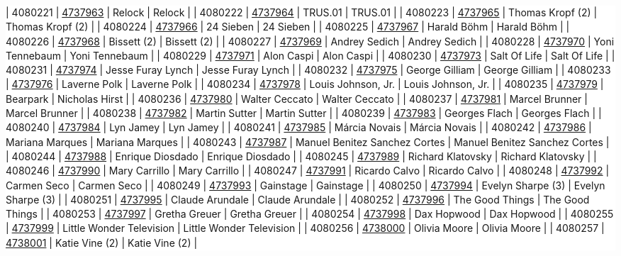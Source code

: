| 4080221 | [4737963](https://www.discogs.com/artist/4737963) | Relock | Relock |
| 4080222 | [4737964](https://www.discogs.com/artist/4737964) | TRUS.01 | TRUS.01 |
| 4080223 | [4737965](https://www.discogs.com/artist/4737965) | Thomas Kropf (2) | Thomas Kropf (2) |
| 4080224 | [4737966](https://www.discogs.com/artist/4737966) | 24 Sieben | 24 Sieben |
| 4080225 | [4737967](https://www.discogs.com/artist/4737967) | Harald Böhm | Harald Böhm |
| 4080226 | [4737968](https://www.discogs.com/artist/4737968) | Bissett (2) | Bissett (2) |
| 4080227 | [4737969](https://www.discogs.com/artist/4737969) | Andrey Sedich | Andrey Sedich |
| 4080228 | [4737970](https://www.discogs.com/artist/4737970) | Yoni Tennebaum | Yoni Tennebaum |
| 4080229 | [4737971](https://www.discogs.com/artist/4737971) | Alon Caspi | Alon Caspi |
| 4080230 | [4737973](https://www.discogs.com/artist/4737973) | Salt Of Life | Salt Of Life |
| 4080231 | [4737974](https://www.discogs.com/artist/4737974) | Jesse Furay Lynch | Jesse Furay Lynch |
| 4080232 | [4737975](https://www.discogs.com/artist/4737975) | George Gilliam | George Gilliam |
| 4080233 | [4737976](https://www.discogs.com/artist/4737976) | Laverne Polk | Laverne Polk |
| 4080234 | [4737978](https://www.discogs.com/artist/4737978) | Louis Johnson, Jr. | Louis Johnson, Jr. |
| 4080235 | [4737979](https://www.discogs.com/artist/4737979) | Bearpark | Nicholas Hirst |
| 4080236 | [4737980](https://www.discogs.com/artist/4737980) | Walter Ceccato | Walter Ceccato |
| 4080237 | [4737981](https://www.discogs.com/artist/4737981) | Marcel Brunner | Marcel Brunner |
| 4080238 | [4737982](https://www.discogs.com/artist/4737982) | Martin Sutter | Martin Sutter |
| 4080239 | [4737983](https://www.discogs.com/artist/4737983) | Georges Flach | Georges Flach |
| 4080240 | [4737984](https://www.discogs.com/artist/4737984) | Lyn Jamey | Lyn Jamey |
| 4080241 | [4737985](https://www.discogs.com/artist/4737985) | Márcia Novais | Márcia Novais |
| 4080242 | [4737986](https://www.discogs.com/artist/4737986) | Mariana Marques | Mariana Marques |
| 4080243 | [4737987](https://www.discogs.com/artist/4737987) | Manuel Benitez Sanchez Cortes | Manuel Benitez Sanchez Cortes |
| 4080244 | [4737988](https://www.discogs.com/artist/4737988) | Enrique Diosdado | Enrique Diosdado |
| 4080245 | [4737989](https://www.discogs.com/artist/4737989) | Richard Klatovsky | Richard Klatovsky |
| 4080246 | [4737990](https://www.discogs.com/artist/4737990) | Mary Carrillo | Mary Carrillo |
| 4080247 | [4737991](https://www.discogs.com/artist/4737991) | Ricardo Calvo | Ricardo Calvo |
| 4080248 | [4737992](https://www.discogs.com/artist/4737992) | Carmen Seco | Carmen Seco |
| 4080249 | [4737993](https://www.discogs.com/artist/4737993) | Gainstage | Gainstage |
| 4080250 | [4737994](https://www.discogs.com/artist/4737994) | Evelyn Sharpe (3) | Evelyn Sharpe (3) |
| 4080251 | [4737995](https://www.discogs.com/artist/4737995) | Claude Arundale | Claude Arundale |
| 4080252 | [4737996](https://www.discogs.com/artist/4737996) | The Good Things | The Good Things |
| 4080253 | [4737997](https://www.discogs.com/artist/4737997) | Gretha Greuer | Gretha Greuer |
| 4080254 | [4737998](https://www.discogs.com/artist/4737998) | Dax Hopwood | Dax Hopwood |
| 4080255 | [4737999](https://www.discogs.com/artist/4737999) | Little Wonder Television | Little Wonder Television |
| 4080256 | [4738000](https://www.discogs.com/artist/4738000) | Olivia Moore | Olivia Moore |
| 4080257 | [4738001](https://www.discogs.com/artist/4738001) | Katie Vine (2) | Katie Vine (2) |